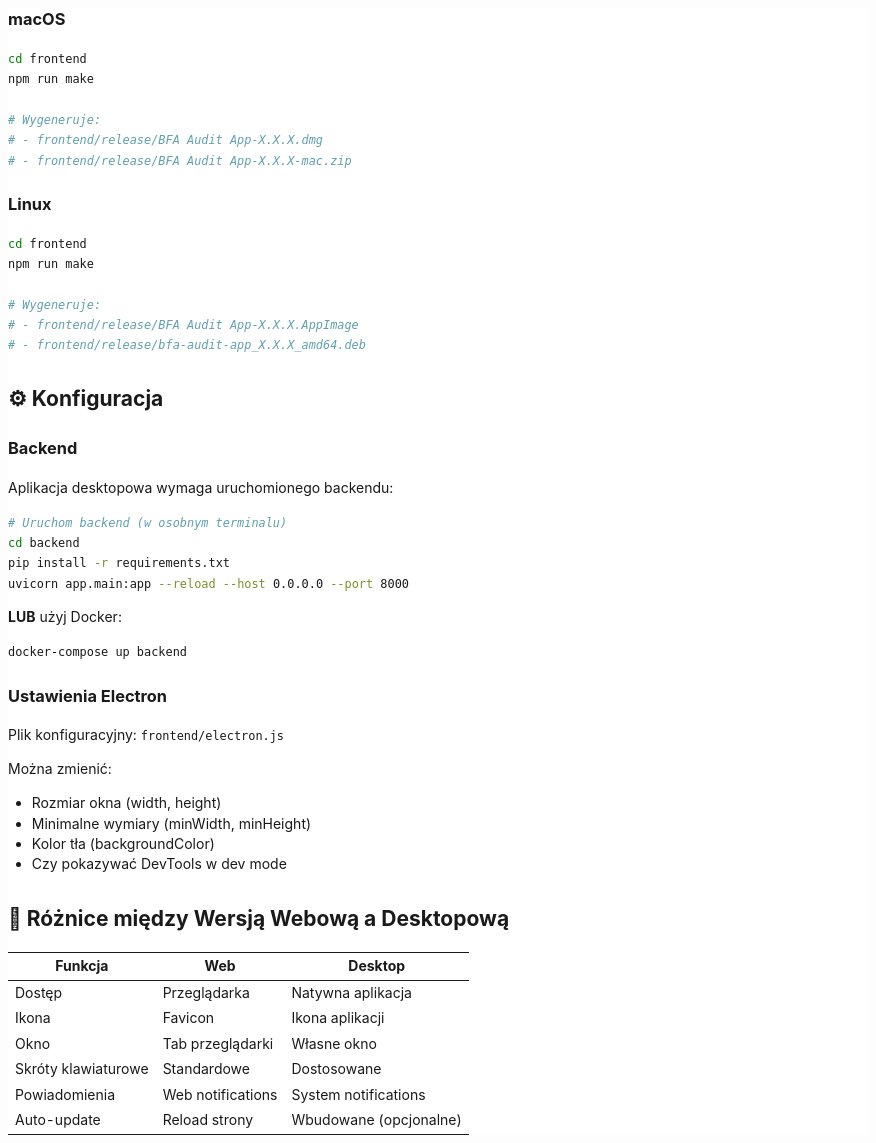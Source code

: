 ### macOS

```bash
cd frontend
npm run make

# Wygeneruje:
# - frontend/release/BFA Audit App-X.X.X.dmg
# - frontend/release/BFA Audit App-X.X.X-mac.zip
```

### Linux

```bash
cd frontend
npm run make

# Wygeneruje:
# - frontend/release/BFA Audit App-X.X.X.AppImage
# - frontend/release/bfa-audit-app_X.X.X_amd64.deb
```

## ⚙️ Konfiguracja

### Backend

Aplikacja desktopowa wymaga uruchomionego backendu:

```bash
# Uruchom backend (w osobnym terminalu)
cd backend
pip install -r requirements.txt
uvicorn app.main:app --reload --host 0.0.0.0 --port 8000
```

**LUB** użyj Docker:

```bash
docker-compose up backend
```

### Ustawienia Electron

Plik konfiguracyjny: `frontend/electron.js`

Można zmienić:
- Rozmiar okna (width, height)
- Minimalne wymiary (minWidth, minHeight)
- Kolor tła (backgroundColor)
- Czy pokazywać DevTools w dev mode

## 🎨 Różnice między Wersją Webową a Desktopową

| Funkcja | Web | Desktop |
|---------|-----|---------|
| Dostęp | Przeglądarka | Natywna aplikacja |
| Ikona | Favicon | Ikona aplikacji |
| Okno | Tab przeglądarki | Własne okno |
| Skróty klawiaturowe | Standardowe | Dostosowane |
| Powiadomienia | Web notifications | System notifications |
| Auto-update | Reload strony | Wbudowane (opcjonalne) |
